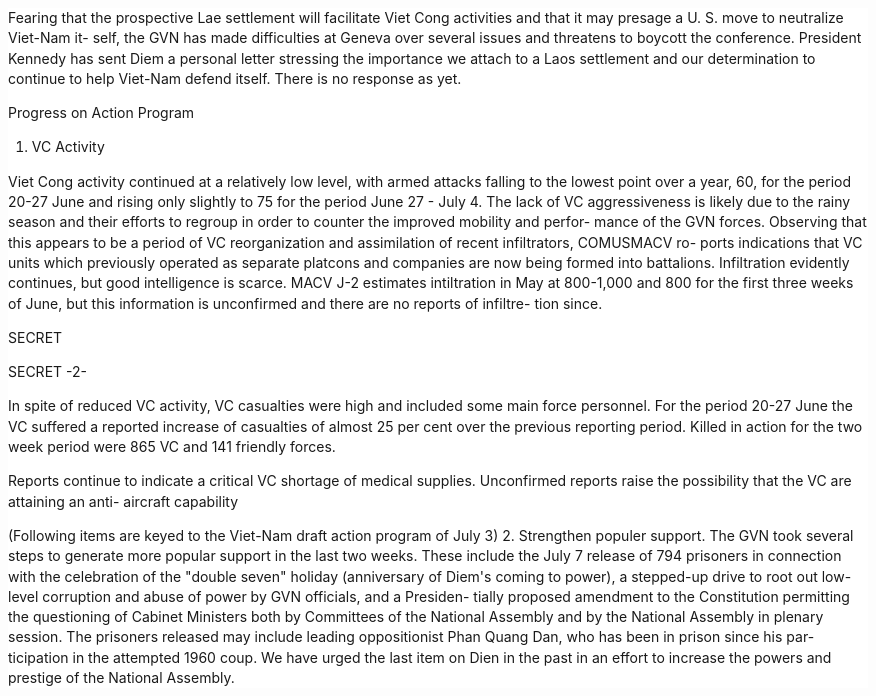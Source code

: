 Fearing that the prospective Lae settlement will facilitate Viet Cong
activities and that it may presage a U. S. move to neutralize Viet-Nam it-
self, the GVN has made difficulties at Geneva over several issues and
threatens to boycott the conference. President Kennedy has sent Diem a
personal letter stressing the importance we attach to a Laos settlement
and our determination to continue to help Viet-Nam defend itself. There
is no response as yet.

Progress on Action Program
1. VC Activity

Viet Cong activity continued at a relatively low level, with armed
attacks falling to the lowest point over a year, 60, for the period 20-27
June and rising only slightly to 75 for the period June 27 - July 4. The
lack of VC aggressiveness is likely due to the rainy season and their
efforts to regroup in order to counter the improved mobility and perfor-
mance of the GVN forces. Observing that this appears to be a period of
VC reorganization and assimilation of recent infiltrators, COMUSMACV ro-
ports indications that VC units which previously operated as separate
platcons and companies are now being formed into battalions. Infiltration
evidently continues, but good intelligence is scarce. MACV J-2 estimates
intiltration in May at 800-1,000 and 800 for the first three weeks of June,
but this information is unconfirmed and there are no reports of infiltre-
tion since.

SECRET

SECRET
-2-

In spite of reduced VC activity, VC casualties were high and included
some main force personnel. For the period 20-27 June the VC suffered a
reported increase of casualties of almost 25 per cent over the previous
reporting period. Killed in action for the two week period were 865 VC
and 141 friendly forces.

Reports continue to indicate a critical VC shortage of medical supplies.
Unconfirmed reports raise the possibility that the VC are attaining an anti-
aircraft capability

(Following items are keyed to the Viet-Nam draft action program of
July 3)
2. Strengthen populer support. The GVN took several steps to generate
more popular support in the last two weeks. These include the July 7 release
of 794 prisoners in connection with the celebration of the "double seven"
holiday (anniversary of Diem's coming to power), a stepped-up drive to root
out low-level corruption and abuse of power by GVN officials, and a Presiden-
tially proposed amendment to the Constitution permitting the questioning of
Cabinet Ministers both by Committees of the National Assembly and by the
National Assembly in plenary session. The prisoners released may include
leading oppositionist Phan Quang Dan, who has been in prison since his par-
ticipation in the attempted 1960 coup. We have urged the last item on Dien
in the past in an effort to increase the powers and prestige of the National
Assembly.
